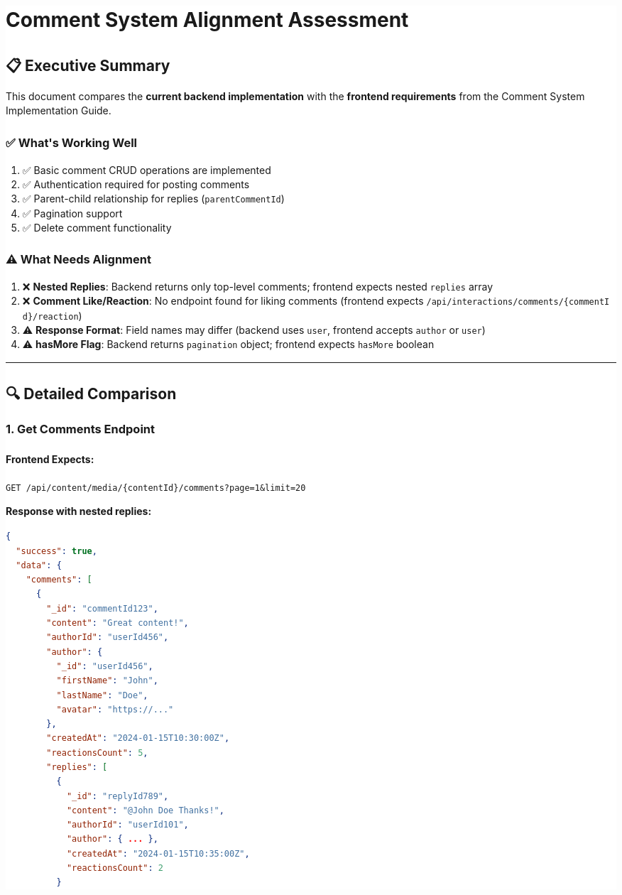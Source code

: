 # Comment System Alignment Assessment

## 📋 Executive Summary

This document compares the **current backend implementation** with the **frontend requirements** from the Comment System Implementation Guide.

### ✅ **What's Working Well**

1. ✅ Basic comment CRUD operations are implemented
2. ✅ Authentication required for posting comments
3. ✅ Parent-child relationship for replies (`parentCommentId`)
4. ✅ Pagination support
5. ✅ Delete comment functionality

### ⚠️ **What Needs Alignment**

1. ❌ **Nested Replies**: Backend returns only top-level comments; frontend expects nested `replies` array
2. ❌ **Comment Like/Reaction**: No endpoint found for liking comments (frontend expects `/api/interactions/comments/{commentId}/reaction`)
3. ⚠️ **Response Format**: Field names may differ (backend uses `user`, frontend accepts `author` or `user`)
4. ⚠️ **hasMore Flag**: Backend returns `pagination` object; frontend expects `hasMore` boolean

---

## 🔍 Detailed Comparison

### 1. Get Comments Endpoint

#### **Frontend Expects:**
```
GET /api/content/media/{contentId}/comments?page=1&limit=20
```

**Response with nested replies:**
```json
{
  "success": true,
  "data": {
    "comments": [
      {
        "_id": "commentId123",
        "content": "Great content!",
        "authorId": "userId456",
        "author": {
          "_id": "userId456",
          "firstName": "John",
          "lastName": "Doe",
          "avatar": "https://..."
        },
        "createdAt": "2024-01-15T10:30:00Z",
        "reactionsCount": 5,
        "replies": [
          {
            "_id": "replyId789",
            "content": "@John Doe Thanks!",
            "authorId": "userId101",
            "author": { ... },
            "createdAt": "2024-01-15T10:35:00Z",
            "reactionsCount": 2
          }
```